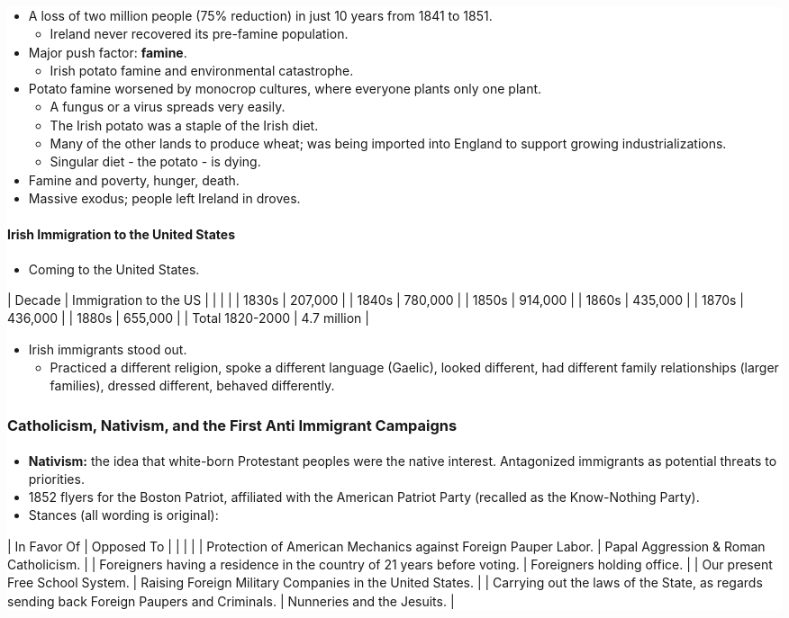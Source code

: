 - A loss of two million people (75% reduction) in just 10 years from 1841 to 1851.
  - Ireland never recovered its pre-famine population.
- Major push factor: **famine**.
  - Irish potato famine and environmental catastrophe.
- Potato famine worsened by monocrop cultures, where everyone plants only one plant.
  - A fungus or a virus spreads very easily.
  - The Irish potato was a staple of the Irish diet.
  - Many of the other lands to produce wheat; was being imported into England to support growing industrializations.
  - Singular diet - the potato - is dying.
- Famine and poverty, hunger, death.
- Massive exodus; people left Ireland in droves.

#### Irish Immigration to the United States
- Coming to the United States.

| Decade | Immigration to the US |
|  |  |
| 1830s | 207,000 |
| 1840s | 780,000 |
| 1850s | 914,000 |
| 1860s | 435,000 |
| 1870s | 436,000 |
| 1880s | 655,000 |
| Total 1820-2000 | 4.7 million |

- Irish immigrants stood out.
  - Practiced a different religion, spoke a different language (Gaelic), looked different, had different family relationships (larger families), dressed different, behaved differently.







### Catholicism, Nativism, and the First Anti Immigrant Campaigns
- **Nativism:** the idea that white-born Protestant peoples were the native interest. Antagonized immigrants as potential threats to priorities.
- 1852 flyers for the Boston Patriot, affiliated with the American Patriot Party (recalled as the Know-Nothing Party).
- Stances (all wording is original):

| In Favor Of | Opposed To |
|  |  |
| Protection of American Mechanics against Foreign Pauper Labor. | Papal Aggression & Roman Catholicism. |
| Foreigners having a residence in the country of 21  years before voting. | Foreigners holding office. |
| Our present Free School System. | Raising Foreign Military Companies in the United States. |
| Carrying out the laws of the State, as regards sending back Foreign Paupers and Criminals. | Nunneries and the Jesuits. |
